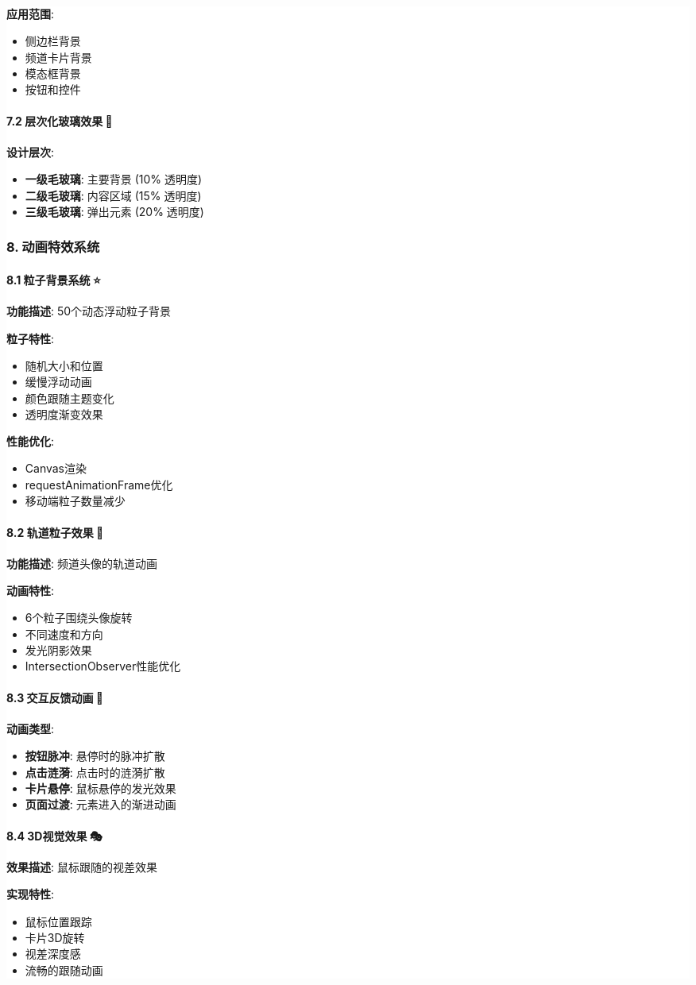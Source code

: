 **应用范围**:
- 侧边栏背景
- 频道卡片背景
- 模态框背景
- 按钮和控件

#### 7.2 层次化玻璃效果 📐
**设计层次**:
- **一级毛玻璃**: 主要背景 (10% 透明度)
- **二级毛玻璃**: 内容区域 (15% 透明度)
- **三级毛玻璃**: 弹出元素 (20% 透明度)

### 8. 动画特效系统

#### 8.1 粒子背景系统 ⭐
**功能描述**: 50个动态浮动粒子背景

**粒子特性**:
- 随机大小和位置
- 缓慢浮动动画
- 颜色跟随主题变化
- 透明度渐变效果

**性能优化**:
- Canvas渲染
- requestAnimationFrame优化
- 移动端粒子数量减少

#### 8.2 轨道粒子效果 🌌
**功能描述**: 频道头像的轨道动画

**动画特性**:
- 6个粒子围绕头像旋转
- 不同速度和方向
- 发光阴影效果
- IntersectionObserver性能优化

#### 8.3 交互反馈动画 💫
**动画类型**:
- **按钮脉冲**: 悬停时的脉冲扩散
- **点击涟漪**: 点击时的涟漪扩散
- **卡片悬停**: 鼠标悬停的发光效果
- **页面过渡**: 元素进入的渐进动画

#### 8.4 3D视觉效果 🎭
**效果描述**: 鼠标跟随的视差效果

**实现特性**:
- 鼠标位置跟踪
- 卡片3D旋转
- 视差深度感
- 流畅的跟随动画

